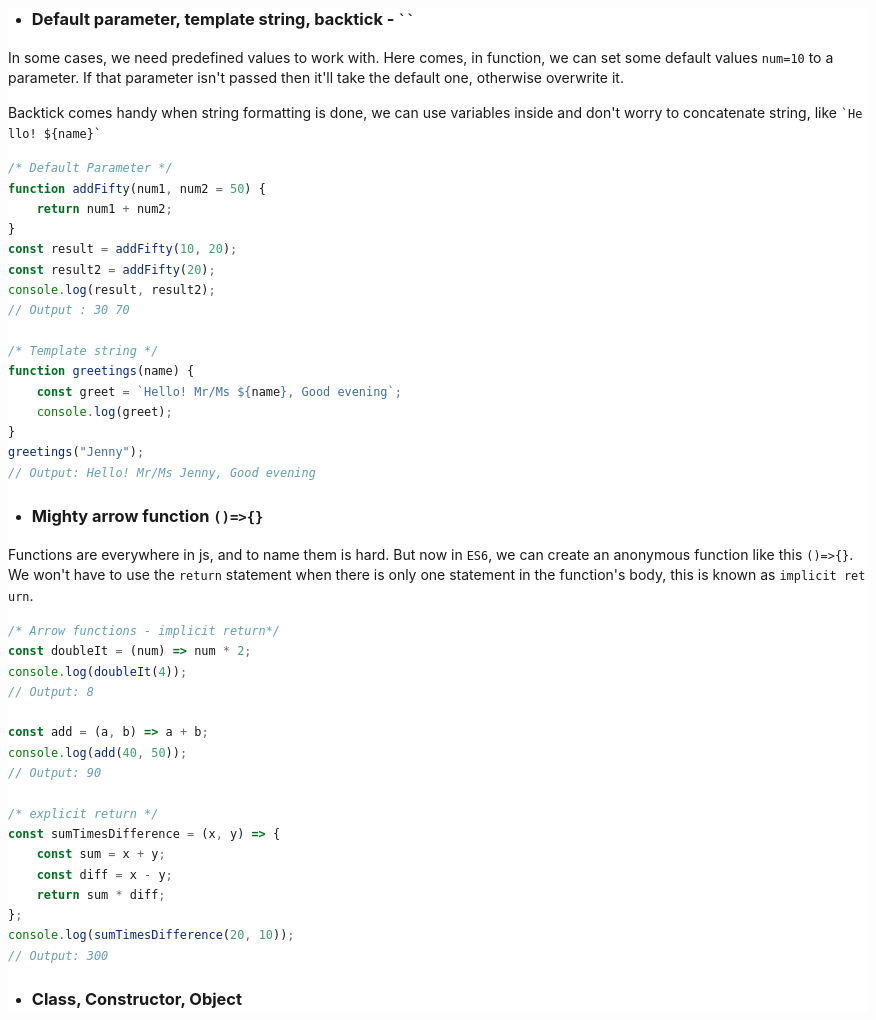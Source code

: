 -   ### Default parameter, template string, backtick - ` `` `

In some cases, we need predefined values to work with. Here comes, in function, we can set some default values `num=10` to a parameter. If that parameter isn't passed then it'll take the default one, otherwise overwrite it.

Backtick comes handy when string formatting is done, we can use variables inside and don't worry to concatenate string, like `` `Hello! ${name}` ``

```javascript
/* Default Parameter */
function addFifty(num1, num2 = 50) {
	return num1 + num2;
}
const result = addFifty(10, 20);
const result2 = addFifty(20);
console.log(result, result2);
// Output : 30 70

/* Template string */
function greetings(name) {
	const greet = `Hello! Mr/Ms ${name}, Good evening`;
	console.log(greet);
}
greetings("Jenny");
// Output: Hello! Mr/Ms Jenny, Good evening
```

-   ### Mighty arrow function `()=>{}`

Functions are everywhere in js, and to name them is hard. But now in `ES6`, we can create an anonymous function like this `()=>{}`. We won't have to use the `return` statement when there is only one statement in the function's body, this is known as `implicit return`.

```javascript
/* Arrow functions - implicit return*/
const doubleIt = (num) => num * 2;
console.log(doubleIt(4));
// Output: 8

const add = (a, b) => a + b;
console.log(add(40, 50));
// Output: 90

/* explicit return */
const sumTimesDifference = (x, y) => {
	const sum = x + y;
	const diff = x - y;
	return sum * diff;
};
console.log(sumTimesDifference(20, 10));
// Output: 300
```

-   ### Class, Constructor, Object
